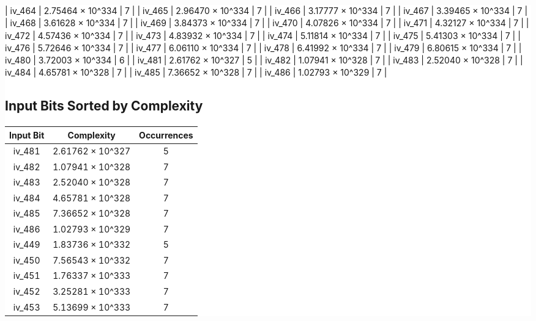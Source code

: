 | iv_464 | 2.75464 × 10^334 | 7 |
| iv_465 | 2.96470 × 10^334 | 7 |
| iv_466 | 3.17777 × 10^334 | 7 |
| iv_467 | 3.39465 × 10^334 | 7 |
| iv_468 | 3.61628 × 10^334 | 7 |
| iv_469 | 3.84373 × 10^334 | 7 |
| iv_470 | 4.07826 × 10^334 | 7 |
| iv_471 | 4.32127 × 10^334 | 7 |
| iv_472 | 4.57436 × 10^334 | 7 |
| iv_473 | 4.83932 × 10^334 | 7 |
| iv_474 | 5.11814 × 10^334 | 7 |
| iv_475 | 5.41303 × 10^334 | 7 |
| iv_476 | 5.72646 × 10^334 | 7 |
| iv_477 | 6.06110 × 10^334 | 7 |
| iv_478 | 6.41992 × 10^334 | 7 |
| iv_479 | 6.80615 × 10^334 | 7 |
| iv_480 | 3.72003 × 10^334 | 6 |
| iv_481 | 2.61762 × 10^327 | 5 |
| iv_482 | 1.07941 × 10^328 | 7 |
| iv_483 | 2.52040 × 10^328 | 7 |
| iv_484 | 4.65781 × 10^328 | 7 |
| iv_485 | 7.36652 × 10^328 | 7 |
| iv_486 | 1.02793 × 10^329 | 7 |

## Input Bits Sorted by Complexity

| Input Bit | Complexity | Occurrences |
|:---------:|:----------:|:-----------:|
| iv_481 | 2.61762 × 10^327 | 5 |
| iv_482 | 1.07941 × 10^328 | 7 |
| iv_483 | 2.52040 × 10^328 | 7 |
| iv_484 | 4.65781 × 10^328 | 7 |
| iv_485 | 7.36652 × 10^328 | 7 |
| iv_486 | 1.02793 × 10^329 | 7 |
| iv_449 | 1.83736 × 10^332 | 5 |
| iv_450 | 7.56543 × 10^332 | 7 |
| iv_451 | 1.76337 × 10^333 | 7 |
| iv_452 | 3.25281 × 10^333 | 7 |
| iv_453 | 5.13699 × 10^333 | 7 |